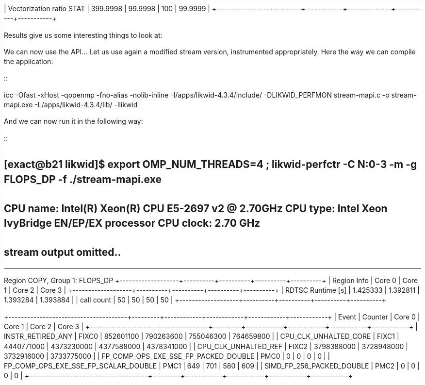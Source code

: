  |  Vectorization ratio STAT |   399.9998 |      99.9998 |       100 |   99.9999 |
 +---------------------------+------------+--------------+-----------+-----------+


Results give us some interesting things to look at:



We can now use the API...
Let us use again a modified stream version, instrumented appropriately.
 Here the way we can compile the application:

::

  icc -Ofast -xHost -qopenmp -fno-alias -nolib-inline -I/apps/likwid-4.3.4/include/ -DLIKWID_PERFMON stream-mapi.c -o stream-mapi.exe -L/apps/likwid-4.3.4/lib/ -llikwid
  
And we can now run it in the following way: 

::

 [exact@b21 likwid]$ export OMP_NUM_THREADS=4 ; likwid-perfctr -C N:0-3 -m -g FLOPS_DP -f ./stream-mapi.exe
 --------------------------------------------------------------------------------
 CPU name:	Intel(R) Xeon(R) CPU E5-2697 v2 @ 2.70GHz
 CPU type:	Intel Xeon IvyBridge EN/EP/EX processor
 CPU clock:	2.70 GHz
 --------------------------------------------------------------------------------
 stream output omitted.. 
 -------------------------------------------------------------
 --------------------------------------------------------------------------------
 Region COPY, Group 1: FLOPS_DP
 +-------------------+----------+----------+----------+----------+
 |    Region Info    |  Core 0  |  Core 1  |  Core 2  |  Core 3  |
 +-------------------+----------+----------+----------+----------+
 | RDTSC Runtime [s] | 1.425333 | 1.392811 | 1.393284 | 1.393884 |
 |     call count    |       50 |       50 |       50 |       50 |
 +-------------------+----------+----------+----------+----------+

 +--------------------------------------+---------+------------+------------+------------+------------+
 |                 Event                | Counter |   Core 0   |   Core 1   |   Core 2   |   Core 3   |
 +--------------------------------------+---------+------------+------------+------------+------------+
 |           INSTR_RETIRED_ANY          |  FIXC0  |  852601100 |  790263600 |  755046300 |  764659800 |
 |         CPU_CLK_UNHALTED_CORE        |  FIXC1  | 4440771000 | 4373230000 | 4377588000 | 4378341000 |
 |         CPU_CLK_UNHALTED_REF         |  FIXC2  | 3798388000 | 3728948000 | 3732916000 | 3733775000 |
 | FP_COMP_OPS_EXE_SSE_FP_PACKED_DOUBLE |   PMC0  |          0 |          0 |          0 |          0 |
 | FP_COMP_OPS_EXE_SSE_FP_SCALAR_DOUBLE |   PMC1  |        649 |        701 |        580 |        609 |
 |       SIMD_FP_256_PACKED_DOUBLE      |   PMC2  |          0 |          0 |          0 |          0 |
 +--------------------------------------+---------+------------+------------+------------+------------+
